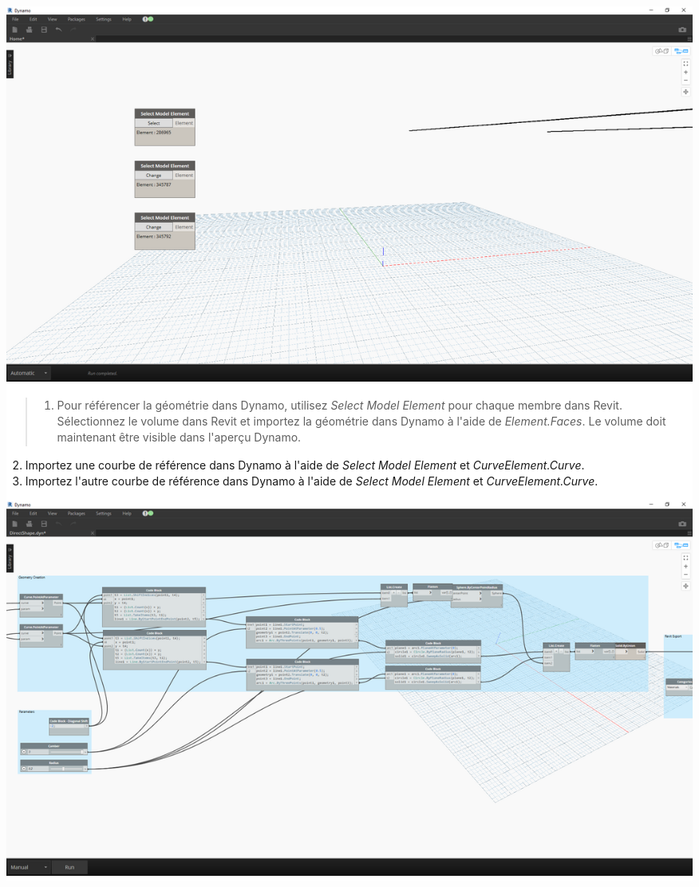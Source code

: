 ![Exercice](images/8-4/Exercise/DS-04.png)

> 1. Pour référencer la géométrie dans Dynamo, utilisez *Select Model Element* pour chaque membre dans Revit. Sélectionnez le volume dans Revit et importez la géométrie dans Dynamo à l'aide de *Element.Faces*. Le volume doit maintenant être visible dans l'aperçu Dynamo.
2. Importez une courbe de référence dans Dynamo à l'aide de *Select Model Element* et *CurveElement.Curve*.
3. Importez l'autre courbe de référence dans Dynamo à l'aide de *Select Model Element* et *CurveElement.Curve*.

![Exercice](images/8-4/Exercise/DS-03.png)
